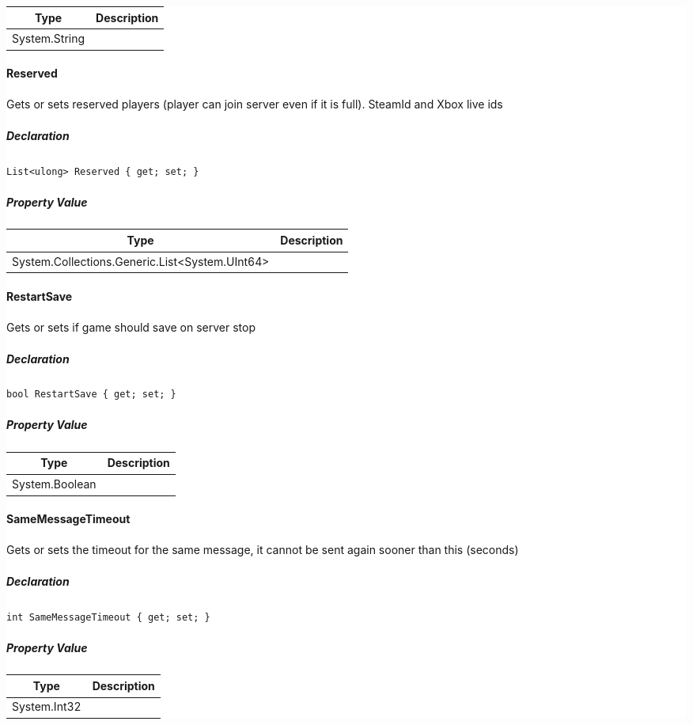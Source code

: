 | Type | Description |
| --- | --- |
| System.String |     |

#### [](#VRage_Game_ModAPI_IMyConfigDedicated_Reserved)Reserved

Gets or sets reserved players (player can join server even if it is full). SteamId and Xbox live ids

##### Declaration

```
List<ulong> Reserved { get; set; }
```

##### Property Value

| Type | Description |
| --- | --- |
| System.Collections.Generic.List<System.UInt64\> |     |

#### [](#VRage_Game_ModAPI_IMyConfigDedicated_RestartSave)RestartSave

Gets or sets if game should save on server stop

##### Declaration

```
bool RestartSave { get; set; }
```

##### Property Value

| Type | Description |
| --- | --- |
| System.Boolean |     |

#### [](#VRage_Game_ModAPI_IMyConfigDedicated_SameMessageTimeout)SameMessageTimeout

Gets or sets the timeout for the same message, it cannot be sent again sooner than this (seconds)

##### Declaration

```
int SameMessageTimeout { get; set; }
```

##### Property Value

| Type | Description |
| --- | --- |
| System.Int32 |     |
